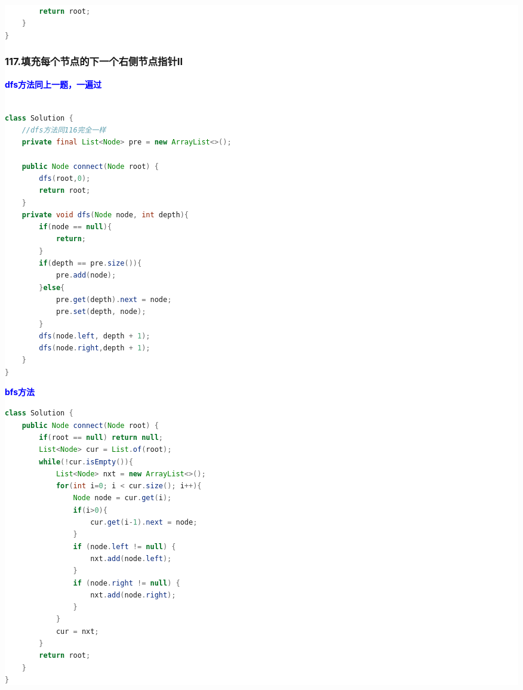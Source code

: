 ~~~java
        return root;
    }
}
~~~



### 117.填充每个节点的下一个右侧节点指针II

<font color=#00f>**dfs方法同上一题，一遍过**</font>

~~~java

class Solution {
    //dfs方法同116完全一样
    private final List<Node> pre = new ArrayList<>();

    public Node connect(Node root) {
        dfs(root,0);
        return root;
    }
    private void dfs(Node node, int depth){
        if(node == null){
            return;
        }
        if(depth == pre.size()){
            pre.add(node);
        }else{
            pre.get(depth).next = node;
            pre.set(depth, node);
        }
        dfs(node.left, depth + 1);
        dfs(node.right,depth + 1);
    }
}
~~~

<font color=#00f>**bfs方法**</font>

~~~java
class Solution {
    public Node connect(Node root) {
        if(root == null) return null;
        List<Node> cur = List.of(root);
        while(!cur.isEmpty()){
            List<Node> nxt = new ArrayList<>();
            for(int i=0; i < cur.size(); i++){
                Node node = cur.get(i);
                if(i>0){
                    cur.get(i-1).next = node;
                }
                if (node.left != null) {
                    nxt.add(node.left);
                }
                if (node.right != null) {
                    nxt.add(node.right);
                }
            }
            cur = nxt;
        }
        return root;
    }
}
~~~
